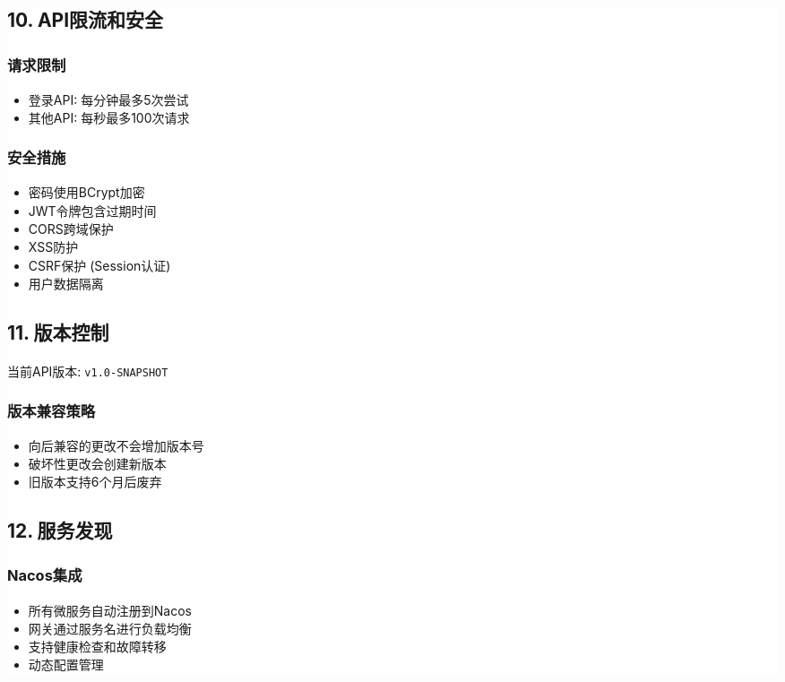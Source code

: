 ## 10. API限流和安全

### 请求限制
- 登录API: 每分钟最多5次尝试
- 其他API: 每秒最多100次请求

### 安全措施
- 密码使用BCrypt加密
- JWT令牌包含过期时间
- CORS跨域保护
- XSS防护
- CSRF保护 (Session认证)
- 用户数据隔离

## 11. 版本控制

当前API版本: `v1.0-SNAPSHOT`

### 版本兼容策略
- 向后兼容的更改不会增加版本号
- 破坏性更改会创建新版本
- 旧版本支持6个月后废弃

## 12. 服务发现

### Nacos集成
- 所有微服务自动注册到Nacos
- 网关通过服务名进行负载均衡
- 支持健康检查和故障转移
- 动态配置管理 